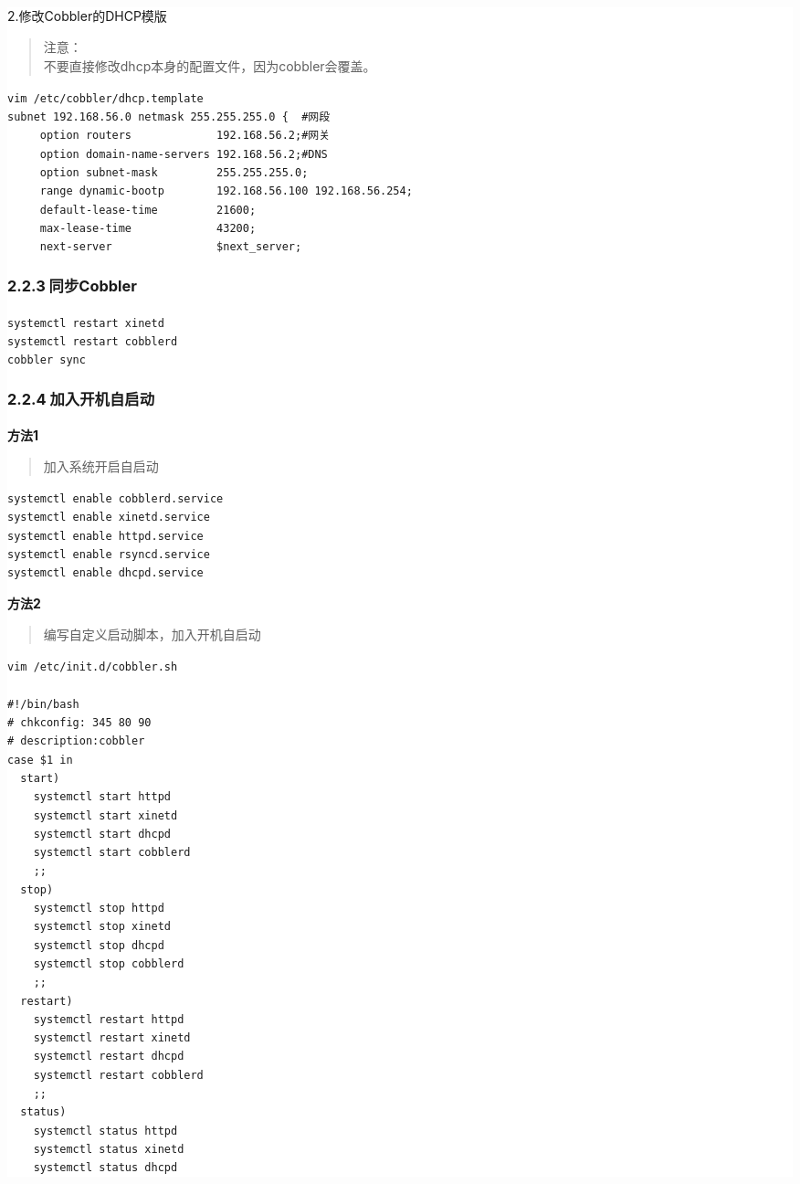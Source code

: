 2.修改Cobbler的DHCP模版

>注意：  
不要直接修改dhcp本身的配置文件，因为cobbler会覆盖。

	vim /etc/cobbler/dhcp.template
	subnet 192.168.56.0 netmask 255.255.255.0 {  #网段
	     option routers             192.168.56.2;#网关
	     option domain-name-servers 192.168.56.2;#DNS
	     option subnet-mask         255.255.255.0;
	     range dynamic-bootp        192.168.56.100 192.168.56.254;
	     default-lease-time         21600;
	     max-lease-time             43200;
	     next-server                $next_server;


### 2.2.3 同步Cobbler ###

	systemctl restart xinetd 
	systemctl restart cobblerd 
	cobbler sync 

### 2.2.4 加入开机自启动 ###
**方法1**  
>加入系统开启自启动

	systemctl enable cobblerd.service  
	systemctl enable xinetd.service   
	systemctl enable httpd.service  
	systemctl enable rsyncd.service
	systemctl enable dhcpd.service

**方法2**
>编写自定义启动脚本，加入开机自启动

	vim /etc/init.d/cobbler.sh
    
	#!/bin/bash  
	# chkconfig: 345 80 90  
	# description:cobbler  
	case $1 in
	  start)
	    systemctl start httpd 
	    systemctl start xinetd
	    systemctl start dhcpd
	    systemctl start cobblerd
	    ;;
      stop)
        systemctl stop httpd 
        systemctl stop xinetd 
        systemctl stop dhcpd 
        systemctl stop cobblerd 
    	;;
      restart)
    	systemctl restart httpd 
    	systemctl restart xinetd 
    	systemctl restart dhcpd 
    	systemctl restart cobblerd 
    	;;
      status)
    	systemctl status httpd 
    	systemctl status xinetd 
    	systemctl status dhcpd 